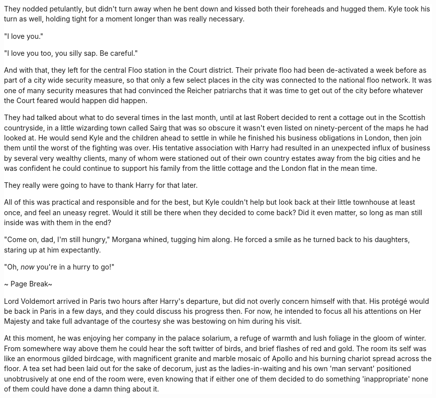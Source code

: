 They nodded petulantly, but didn't turn away when he bent down and
kissed both their foreheads and hugged them. Kyle took his turn as well,
holding tight for a moment longer than was really necessary.

"I love you."

"I love you too, you silly sap. Be careful."

And with that, they left for the central Floo station in the Court
district. Their private floo had been de-activated a week before as part
of a city wide security measure, so that only a few select places in the
city was connected to the national floo network. It was one of many
security measures that had convinced the Reicher patriarchs that it was
time to get out of the city before whatever the Court feared would
happen did happen.

They had talked about what to do several times in the last month, until
at last Robert decided to rent a cottage out in the Scottish
countryside, in a little wizarding town called Sairg that was so obscure
it wasn't even listed on ninety-percent of the maps he had looked at. He
would send Kyle and the children ahead to settle in while he finished
his business obligations in London, then join them until the worst of
the fighting was over. His tentative association with Harry had resulted
in an unexpected influx of business by several very wealthy clients,
many of whom were stationed out of their own country estates away from
the big cities and he was confident he could continue to support his
family from the little cottage and the London flat in the mean time.

They really were going to have to thank Harry for that later.

All of this was practical and responsible and for the best, but Kyle
couldn't help but look back at their little townhouse at least once, and
feel an uneasy regret. Would it still be there when they decided to come
back? Did it even matter, so long as man still inside was with them in
the end?

"Come on, dad, I'm still hungry," Morgana whined, tugging him along. He
forced a smile as he turned back to his daughters, staring up at him
expectantly.

"Oh, *now* you're in a hurry to go!"

\~ Page Break\~

Lord Voldemort arrived in Paris two hours after Harry's departure, but
did not overly concern himself with that. His protégé would be back in
Paris in a few days, and they could discuss his progress then. For now,
he intended to focus all his attentions on Her Majesty and take full
advantage of the courtesy she was bestowing on him during his visit.

At this moment, he was enjoying her company in the palace solarium, a
refuge of warmth and lush foliage in the gloom of winter. From somewhere
way above them he could hear the soft twitter of birds, and brief
flashes of red and gold. The room its self was like an enormous gilded
birdcage, with magnificent granite and marble mosaic of Apollo and his
burning chariot spread across the floor. A tea set had been laid out for
the sake of decorum, just as the ladies-in-waiting and his own 'man
servant' positioned unobtrusively at one end of the room were, even
knowing that if either one of them decided to do something
'inappropriate' none of them could have done a damn thing about it.
